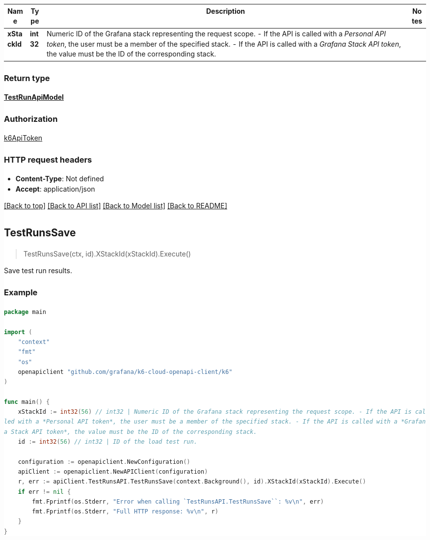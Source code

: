 
Name | Type | Description  | Notes
------------- | ------------- | ------------- | -------------
 **xStackId** | **int32** | Numeric ID of the Grafana stack representing the request scope. - If the API is called with a *Personal API token*, the user must be a member of the specified stack. - If the API is called with a *Grafana Stack API token*, the value must be the ID of the corresponding stack. | 


### Return type

[**TestRunApiModel**](TestRunApiModel.md)

### Authorization

[k6ApiToken](../README.md#k6ApiToken)

### HTTP request headers

- **Content-Type**: Not defined
- **Accept**: application/json

[[Back to top]](#) [[Back to API list]](../README.md#documentation-for-api-endpoints)
[[Back to Model list]](../README.md#documentation-for-models)
[[Back to README]](../README.md)


## TestRunsSave

> TestRunsSave(ctx, id).XStackId(xStackId).Execute()

Save test run results.



### Example

```go
package main

import (
	"context"
	"fmt"
	"os"
	openapiclient "github.com/grafana/k6-cloud-openapi-client/k6"
)

func main() {
	xStackId := int32(56) // int32 | Numeric ID of the Grafana stack representing the request scope. - If the API is called with a *Personal API token*, the user must be a member of the specified stack. - If the API is called with a *Grafana Stack API token*, the value must be the ID of the corresponding stack.
	id := int32(56) // int32 | ID of the load test run.

	configuration := openapiclient.NewConfiguration()
	apiClient := openapiclient.NewAPIClient(configuration)
	r, err := apiClient.TestRunsAPI.TestRunsSave(context.Background(), id).XStackId(xStackId).Execute()
	if err != nil {
		fmt.Fprintf(os.Stderr, "Error when calling `TestRunsAPI.TestRunsSave``: %v\n", err)
		fmt.Fprintf(os.Stderr, "Full HTTP response: %v\n", r)
	}
}
```
